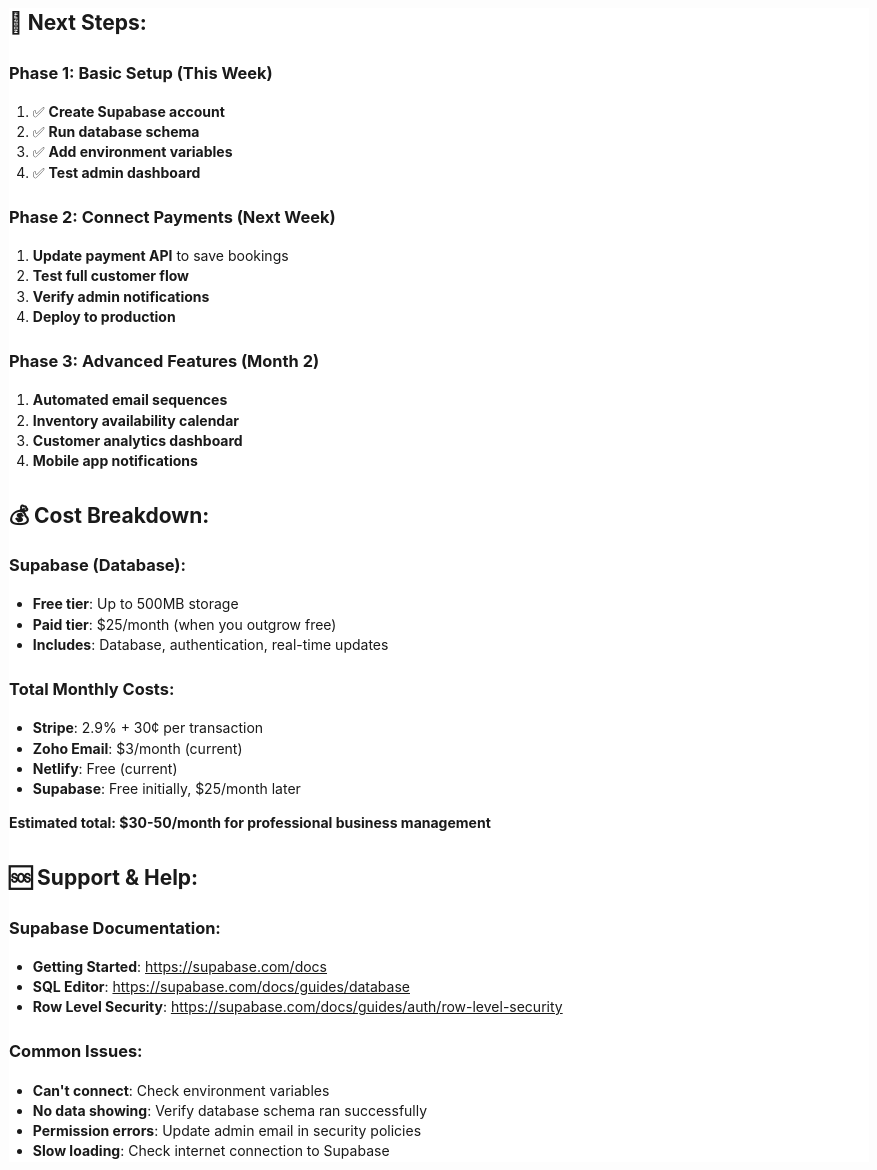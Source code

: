 ## 🎯 **Next Steps:**

### **Phase 1: Basic Setup (This Week)**
1. ✅ **Create Supabase account**
2. ✅ **Run database schema**
3. ✅ **Add environment variables**
4. ✅ **Test admin dashboard**

### **Phase 2: Connect Payments (Next Week)**
1. **Update payment API** to save bookings
2. **Test full customer flow**
3. **Verify admin notifications**
4. **Deploy to production**

### **Phase 3: Advanced Features (Month 2)**
1. **Automated email sequences**
2. **Inventory availability calendar**
3. **Customer analytics dashboard**
4. **Mobile app notifications**

## 💰 **Cost Breakdown:**

### **Supabase (Database):**
- **Free tier**: Up to 500MB storage
- **Paid tier**: $25/month (when you outgrow free)
- **Includes**: Database, authentication, real-time updates

### **Total Monthly Costs:**
- **Stripe**: 2.9% + 30¢ per transaction
- **Zoho Email**: $3/month (current)
- **Netlify**: Free (current)
- **Supabase**: Free initially, $25/month later

**Estimated total: $30-50/month for professional business management**

## 🆘 **Support & Help:**

### **Supabase Documentation:**
- **Getting Started**: https://supabase.com/docs
- **SQL Editor**: https://supabase.com/docs/guides/database
- **Row Level Security**: https://supabase.com/docs/guides/auth/row-level-security

### **Common Issues:**
- **Can't connect**: Check environment variables
- **No data showing**: Verify database schema ran successfully  
- **Permission errors**: Update admin email in security policies
- **Slow loading**: Check internet connection to Supabase
